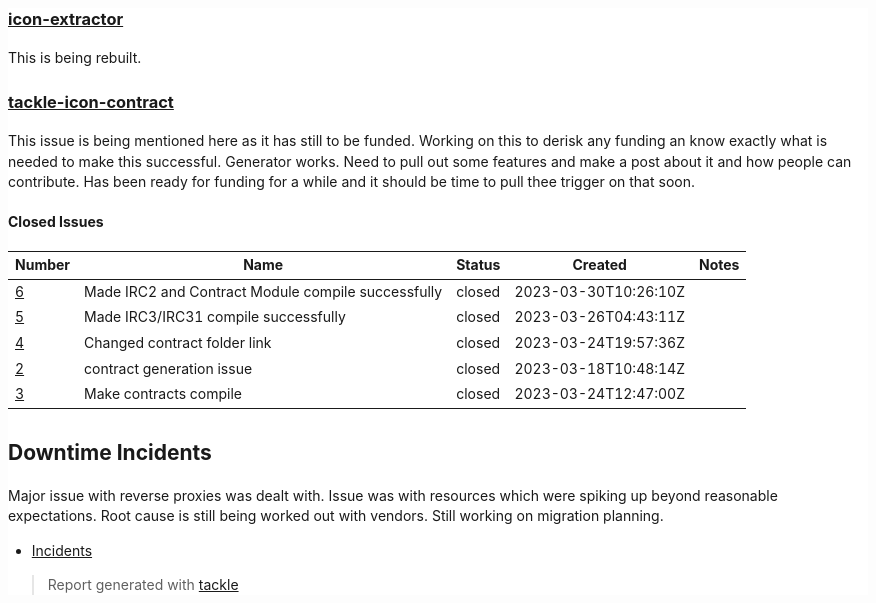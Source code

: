 
### [icon-extractor](https://github.com/sudoblockio/icon-extractor)

This is being rebuilt. 

### [tackle-icon-contract](https://github.com/sudoblockio/tackle-icon-contract)

This issue is being mentioned here as it has still to be funded. Working on this to derisk any funding an know exactly what is needed to make this successful. Generator works. Need to pull out some features and make a post about it and how people can contribute. Has been ready for funding  for a while and  it should be time to pull thee trigger on that soon. 

#### Closed Issues

| Number | Name | Status | Created | Notes |
| --- | --- | --- | --- | --- |
| [6](https://github.com/sudoblockio/tackle-icon-contract/pull/6) | Made IRC2 and Contract Module compile successfully | closed | 2023-03-30T10:26:10Z | | 
| [5](https://github.com/sudoblockio/tackle-icon-contract/pull/5) | Made IRC3/IRC31 compile successfully | closed | 2023-03-26T04:43:11Z | | 
| [4](https://github.com/sudoblockio/tackle-icon-contract/pull/4) | Changed contract folder link | closed | 2023-03-24T19:57:36Z | | 
| [2](https://github.com/sudoblockio/tackle-icon-contract/issues/2) | contract generation issue | closed | 2023-03-18T10:48:14Z | | 
| [3](https://github.com/sudoblockio/tackle-icon-contract/issues/3) | Make contracts compile  | closed | 2023-03-24T12:47:00Z | |

## Downtime Incidents

Major issue with reverse proxies was dealt with. Issue was with resources which were spiking up beyond reasonable expectations. Root cause is still being worked out with vendors. Still working on migration planning. 

- [Incidents](https://github.com/sudoblockio/icon-status-page/issues?page=1&q=)

> Report generated with [tackle](https://github.com/robcxyz/tackle-box)